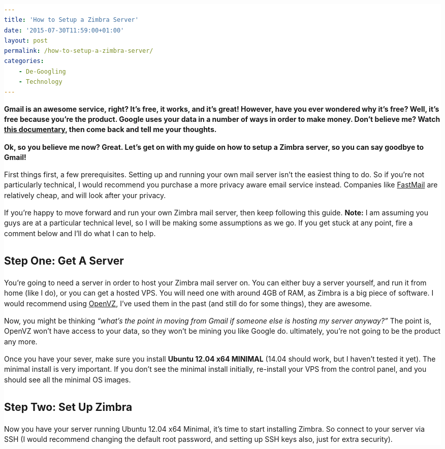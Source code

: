 ```yaml
---
title: 'How to Setup a Zimbra Server'
date: '2015-07-30T11:59:00+01:00'
layout: post
permalink: /how-to-setup-a-zimbra-server/
categories:
    - De-Googling
    - Technology
---
```


**Gmail is an awesome service, right? It’s free, it works, and it’s great! However, have you ever wondered why it’s free? Well, it’s free because you’re the product. Google uses your data in a number of ways in order to make money. Don’t believe me? Watch [this documentary](https://web.archive.org/web/20160526194202/http://www.zippcast.com/video/89a6fc53b1baaf6f8b2), then come back and tell me your thoughts.**

**Ok, so you believe me now? Great. Let’s get on with my guide on how to setup a Zimbra server, so you can say goodbye to Gmail!**

First things first, a few prerequisites. Setting up and running your own mail server isn’t the easiest thing to do. So if you’re not particularly technical, I would recommend you purchase a more privacy aware email service instead. Companies like [FastMail](https://web.archive.org/web/20160526194202/https://www.fastmail.com/) are relatively cheap, and will look after your privacy.

If you’re happy to move forward and run your own Zimbra mail server, then keep following this guide. **Note:** I am assuming you guys are at a particular technical level, so I will be making some assumptions as we go. If you get stuck at any point, fire a comment below and I’ll do what I can to help.

## Step One: Get A Server

You’re going to need a server in order to host your Zimbra mail server on. You can either buy a server yourself, and run it from home (like I do), or you can get a hosted VPS. You will need one with around 4GB of RAM, as Zimbra is a big piece of software. I would recommend using [OpenVZ](https://web.archive.org/web/20160526194202/https://openvz.io/), I’ve used them in the past (and still do for some things), they are awesome.

Now, you might be thinking *“what’s the point in moving from Gmail if someone else is hosting my server anyway?”* The point is, OpenVZ won’t have access to your data, so they won’t be mining you like Google do. ultimately, you’re not going to be the product any more.

Once you have your sever, make sure you install **Ubuntu 12.04 x64 MINIMAL** (14.04 should work, but I haven’t tested it yet). The minimal install is very important. If you don’t see the minimal install initially, re-install your VPS from the control panel, and you should see all the minimal OS images.

## Step Two: Set Up Zimbra

Now you have your server running Ubuntu 12.04 x64 Minimal, it’s time to start installing Zimbra. So connect to your server via SSH (I would recommend changing the default root password, and setting up SSH keys also, just for extra security).
